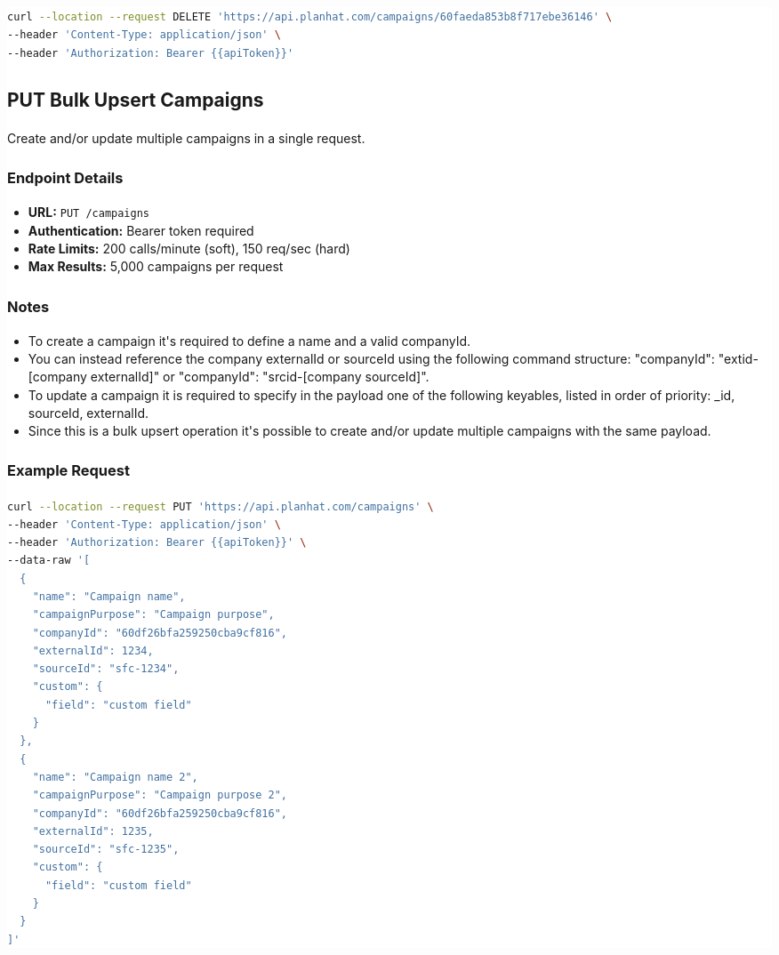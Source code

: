 ```bash
curl --location --request DELETE 'https://api.planhat.com/campaigns/60faeda853b8f717ebe36146' \
--header 'Content-Type: application/json' \
--header 'Authorization: Bearer {{apiToken}}'
```

## PUT Bulk Upsert Campaigns

Create and/or update multiple campaigns in a single request.

### Endpoint Details
- **URL:** `PUT /campaigns`
- **Authentication:** Bearer token required
- **Rate Limits:** 200 calls/minute (soft), 150 req/sec (hard)
- **Max Results:** 5,000 campaigns per request

### Notes
- To create a campaign it's required to define a name and a valid companyId.
- You can instead reference the company externalId or sourceId using the following command structure: "companyId": "extid-[company externalId]" or "companyId": "srcid-[company sourceId]".
- To update a campaign it is required to specify in the payload one of the following keyables, listed in order of priority: _id, sourceId, externalId.
- Since this is a bulk upsert operation it's possible to create and/or update multiple campaigns with the same payload.

### Example Request

```bash
curl --location --request PUT 'https://api.planhat.com/campaigns' \
--header 'Content-Type: application/json' \
--header 'Authorization: Bearer {{apiToken}}' \
--data-raw '[
  {
    "name": "Campaign name",
    "campaignPurpose": "Campaign purpose",
    "companyId": "60df26bfa259250cba9cf816",
    "externalId": 1234,
    "sourceId": "sfc-1234",
    "custom": {
      "field": "custom field"
    }
  },
  {
    "name": "Campaign name 2",
    "campaignPurpose": "Campaign purpose 2",
    "companyId": "60df26bfa259250cba9cf816",
    "externalId": 1235,
    "sourceId": "sfc-1235",
    "custom": {
      "field": "custom field"
    }
  }
]'
```
